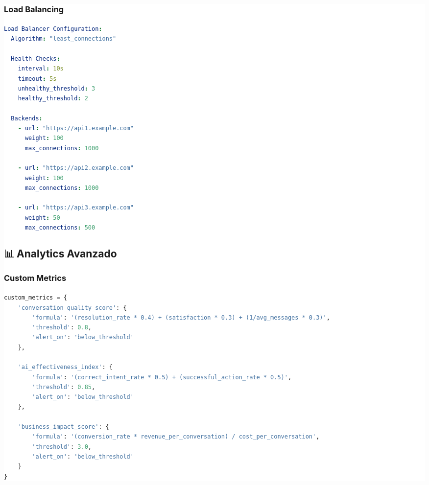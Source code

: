 ### Load Balancing

```yaml
Load Balancer Configuration:
  Algorithm: "least_connections"
  
  Health Checks:
    interval: 10s
    timeout: 5s
    unhealthy_threshold: 3
    healthy_threshold: 2
  
  Backends:
    - url: "https://api1.example.com"
      weight: 100
      max_connections: 1000
    
    - url: "https://api2.example.com"
      weight: 100
      max_connections: 1000
    
    - url: "https://api3.example.com"
      weight: 50
      max_connections: 500
```

## 📊 Analytics Avanzado

### Custom Metrics

```python
custom_metrics = {
    'conversation_quality_score': {
        'formula': '(resolution_rate * 0.4) + (satisfaction * 0.3) + (1/avg_messages * 0.3)',
        'threshold': 0.8,
        'alert_on': 'below_threshold'
    },
    
    'ai_effectiveness_index': {
        'formula': '(correct_intent_rate * 0.5) + (successful_action_rate * 0.5)',
        'threshold': 0.85,
        'alert_on': 'below_threshold'
    },
    
    'business_impact_score': {
        'formula': '(conversion_rate * revenue_per_conversation) / cost_per_conversation',
        'threshold': 3.0,
        'alert_on': 'below_threshold'
    }
}
```
